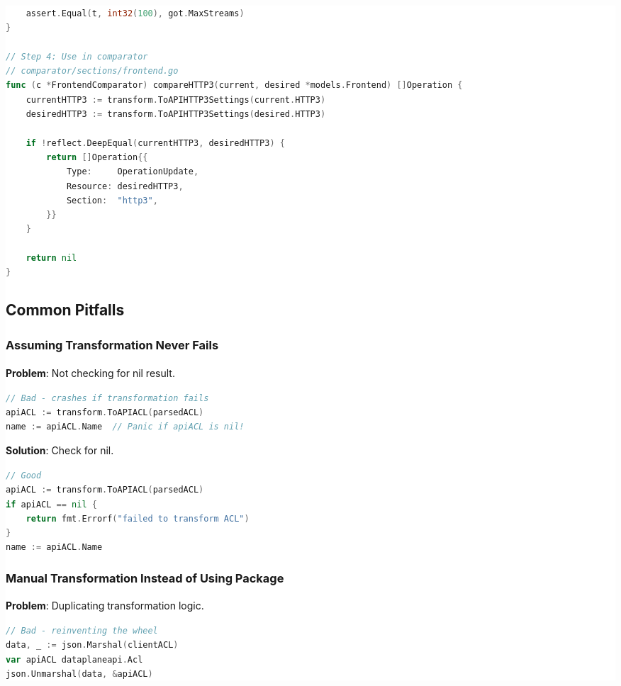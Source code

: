 ```go
    assert.Equal(t, int32(100), got.MaxStreams)
}

// Step 4: Use in comparator
// comparator/sections/frontend.go
func (c *FrontendComparator) compareHTTP3(current, desired *models.Frontend) []Operation {
    currentHTTP3 := transform.ToAPIHTTP3Settings(current.HTTP3)
    desiredHTTP3 := transform.ToAPIHTTP3Settings(desired.HTTP3)

    if !reflect.DeepEqual(currentHTTP3, desiredHTTP3) {
        return []Operation{{
            Type:     OperationUpdate,
            Resource: desiredHTTP3,
            Section:  "http3",
        }}
    }

    return nil
}
```

## Common Pitfalls

### Assuming Transformation Never Fails

**Problem**: Not checking for nil result.

```go
// Bad - crashes if transformation fails
apiACL := transform.ToAPIACL(parsedACL)
name := apiACL.Name  // Panic if apiACL is nil!
```

**Solution**: Check for nil.

```go
// Good
apiACL := transform.ToAPIACL(parsedACL)
if apiACL == nil {
    return fmt.Errorf("failed to transform ACL")
}
name := apiACL.Name
```

### Manual Transformation Instead of Using Package

**Problem**: Duplicating transformation logic.

```go
// Bad - reinventing the wheel
data, _ := json.Marshal(clientACL)
var apiACL dataplaneapi.Acl
json.Unmarshal(data, &apiACL)
```
